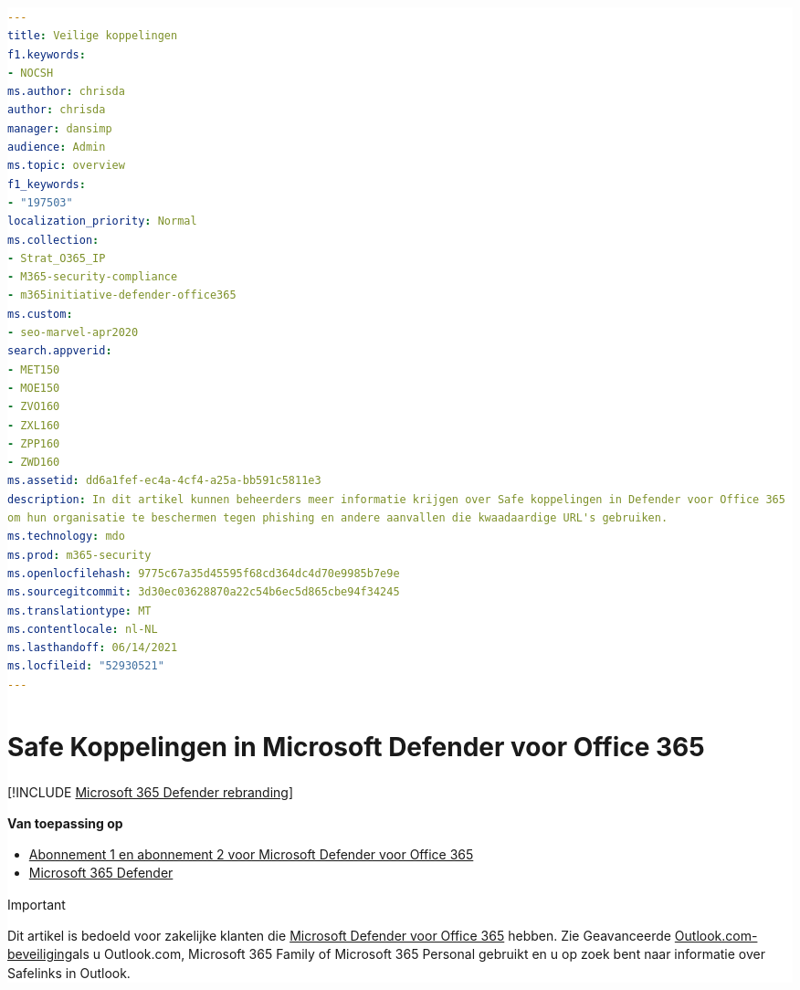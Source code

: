 ```yaml
---
title: Veilige koppelingen
f1.keywords:
- NOCSH
ms.author: chrisda
author: chrisda
manager: dansimp
audience: Admin
ms.topic: overview
f1_keywords:
- "197503"
localization_priority: Normal
ms.collection:
- Strat_O365_IP
- M365-security-compliance
- m365initiative-defender-office365
ms.custom:
- seo-marvel-apr2020
search.appverid:
- MET150
- MOE150
- ZVO160
- ZXL160
- ZPP160
- ZWD160
ms.assetid: dd6a1fef-ec4a-4cf4-a25a-bb591c5811e3
description: In dit artikel kunnen beheerders meer informatie krijgen over Safe koppelingen in Defender voor Office 365 om hun organisatie te beschermen tegen phishing en andere aanvallen die kwaadaardige URL's gebruiken.
ms.technology: mdo
ms.prod: m365-security
ms.openlocfilehash: 9775c67a35d45595f68cd364dc4d70e9985b7e9e
ms.sourcegitcommit: 3d30ec03628870a22c54b6ec5d865cbe94f34245
ms.translationtype: MT
ms.contentlocale: nl-NL
ms.lasthandoff: 06/14/2021
ms.locfileid: "52930521"
---
```

# <a name="safe-links-in-microsoft-defender-for-office-365"></a>Safe Koppelingen in Microsoft Defender voor Office 365

[!INCLUDE [Microsoft 365 Defender rebranding](../includes/microsoft-defender-for-office.md)]

**Van toepassing op**
- [Abonnement 1 en abonnement 2 voor Microsoft Defender voor Office 365](defender-for-office-365.md)
- [Microsoft 365 Defender](../defender/microsoft-365-defender.md)

> [!IMPORTANT]
> Dit artikel is bedoeld voor zakelijke klanten die [Microsoft Defender voor Office 365](defender-for-office-365.md) hebben. Zie Geavanceerde [Outlook.com-beveiliging](https://support.microsoft.com/office/882d2243-eab9-4545-a58a-b36fee4a46e2)als u Outlook.com, Microsoft 365 Family of Microsoft 365 Personal gebruikt en u op zoek bent naar informatie over Safelinks in Outlook.
